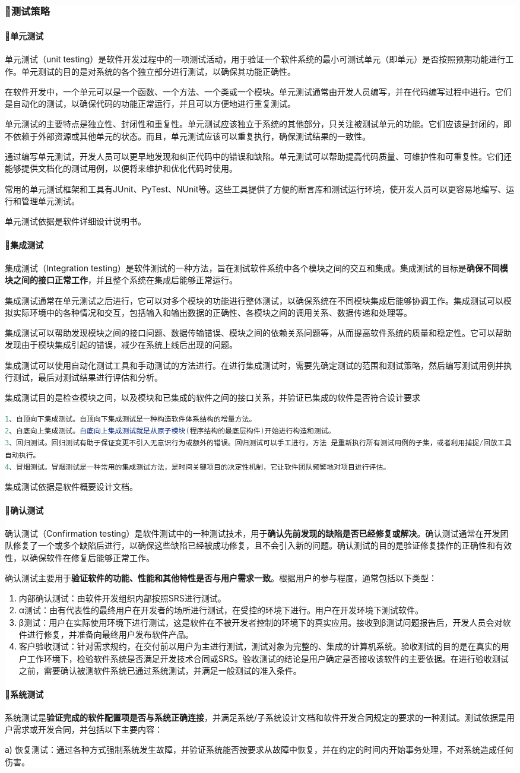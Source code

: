### :cactus:测试策略

#### :shell:单元测试

单元测试（unit testing）是软件开发过程中的一项测试活动，用于验证一个软件系统的最小可测试单元（即单元）是否按照预期功能进行工作。单元测试的目的是对系统的各个独立部分进行测试，以确保其功能正确性。

在软件开发中，一个单元可以是一个函数、一个方法、一个类或一个模块。单元测试通常由开发人员编写，并在代码编写过程中进行。它们是自动化的测试，以确保代码的功能正常运行，并且可以方便地进行重复测试。

单元测试的主要特点是独立性、封闭性和重复性。单元测试应该独立于系统的其他部分，只关注被测试单元的功能。它们应该是封闭的，即不依赖于外部资源或其他单元的状态。而且，单元测试应该可以重复执行，确保测试结果的一致性。

通过编写单元测试，开发人员可以更早地发现和纠正代码中的错误和缺陷。单元测试可以帮助提高代码质量、可维护性和可重复性。它们还能够提供文档化的测试用例，以便将来维护和优化代码时使用。

常用的单元测试框架和工具有JUnit、PyTest、NUnit等。这些工具提供了方便的断言库和测试运行环境，使开发人员可以更容易地编写、运行和管理单元测试。

单元测试依据是软件详细设计说明书。

#### :shell:集成测试

集成测试（Integration testing）是软件测试的一种方法，旨在测试软件系统中各个模块之间的交互和集成。集成测试的目标是**确保不同模块之间的接口正常工作**，并且整个系统在集成后能够正常运行。

集成测试通常在单元测试之后进行，它可以对多个模块的功能进行整体测试，以确保系统在不同模块集成后能够协调工作。集成测试可以模拟实际环境中的各种情况和交互，包括输入和输出数据的正确性、各模块之间的调用关系、数据传递和处理等。

集成测试可以帮助发现模块之间的接口问题、数据传输错误、模块之间的依赖关系问题等，从而提高软件系统的质量和稳定性。它可以帮助发现由于模块集成引起的错误，减少在系统上线后出现的问题。

集成测试可以使用自动化测试工具和手动测试的方法进行。在进行集成测试时，需要先确定测试的范围和测试策略，然后编写测试用例并执行测试，最后对测试结果进行评估和分析。

集成测试目的是检查模块之间，以及模块和已集成的软件之间的接口关系，并验证已集成的软件是否符合设计要求

```csharp
1、自顶向下集成测试。自顶向下集成测试是一种构造软件体系结构的增量方法。
2、自底向上集成测试。自底向上集成测试就是从原子模块(程序结构的最底层构件)开始进行构造和测试。
3、回归测试。回归测试有助于保证变更不引入无意识行为或额外的错误。回归测试可以手工进行，方法 是重新执行所有测试用例的子集，或者利用捕捉/回放工具自动执行。
4、冒烟测试。冒烟测试是一种常用的集成测试方法，是时间关键项目的决定性机制，它让软件团队频繁地对项目进行评估。
```

集成测试依据是软件概要设计文档。

#### :shell:确认测试

确认测试（Confirmation testing）是软件测试中的一种测试技术，用于**确认先前发现的缺陷是否已经修复或解决**。确认测试通常在开发团队修复了一个或多个缺陷后进行，以确保这些缺陷已经被成功修复，且不会引入新的问题。确认测试的目的是验证修复操作的正确性和有效性，以确保软件在修复后能够正常工作。

确认测试主要用于**验证软件的功能、性能和其他特性是否与用户需求一致**。根据用户的参与程度，通常包括以下类型：

1. 内部确认测试：由软件开发组织内部按照SRS进行测试。
2. α测试：由有代表性的最终用户在开发者的场所进行测试，在受控的环境下进行。用户在开发环境下测试软件。
3. β测试：用户在实际使用环境下进行测试，这是软件在不被开发者控制的环境下的真实应用。接收到β测试问题报告后，开发人员会对软件进行修复，并准备向最终用户发布软件产品。
4. 客户验收测试：针对需求规约，在交付前以用户为主进行测试，测试对象为完整的、集成的计算机系统。验收测试的目的是在真实的用户工作环境下，检验软件系统是否满足开发技术合同或SRS。验收测试的结论是用户确定是否接收该软件的主要依据。在进行验收测试之前，需要确认被测软件系统已通过系统测试，并满足一般测试的准入条件。

#### :shell:系统测试

系统测试是**验证完成的软件配置项是否与系统正确连接**，并满足系统/子系统设计文档和软件开发合同规定的要求的一种测试。测试依据是用户需求或开发合同，并包括以下主要内容：

a) 恢复测试：通过各种方式强制系统发生故障，并验证系统能否按要求从故障中恢复，并在约定的时间内开始事务处理，不对系统造成任何伤害。
